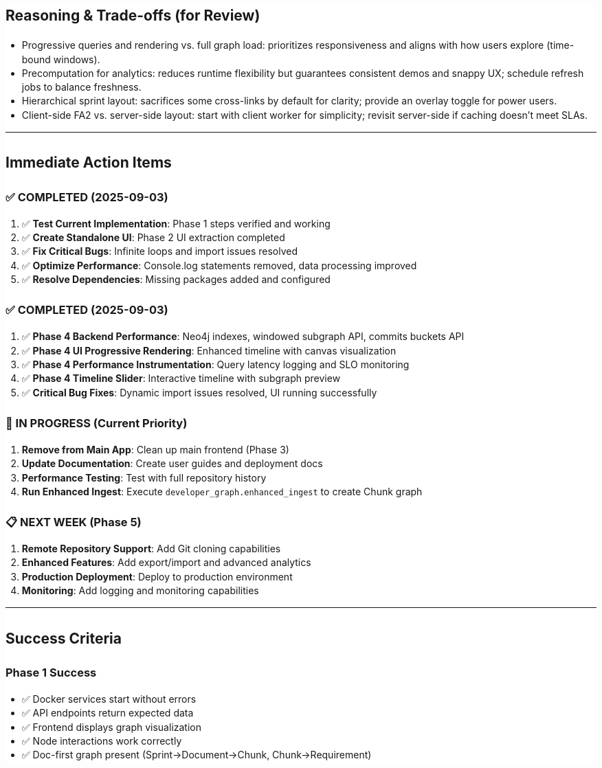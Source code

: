 
## Reasoning & Trade-offs (for Review)
- Progressive queries and rendering vs. full graph load: prioritizes responsiveness and aligns with how users explore (time-bound windows).
- Precomputation for analytics: reduces runtime flexibility but guarantees consistent demos and snappy UX; schedule refresh jobs to balance freshness.
- Hierarchical sprint layout: sacrifices some cross-links by default for clarity; provide an overlay toggle for power users.
- Client-side FA2 vs. server-side layout: start with client worker for simplicity; revisit server-side if caching doesn’t meet SLAs.


---

## Immediate Action Items

### ✅ COMPLETED (2025-09-03)
1. ✅ **Test Current Implementation**: Phase 1 steps verified and working
2. ✅ **Create Standalone UI**: Phase 2 UI extraction completed
3. ✅ **Fix Critical Bugs**: Infinite loops and import issues resolved
4. ✅ **Optimize Performance**: Console.log statements removed, data processing improved
5. ✅ **Resolve Dependencies**: Missing packages added and configured

### ✅ COMPLETED (2025-09-03)
1. ✅ **Phase 4 Backend Performance**: Neo4j indexes, windowed subgraph API, commits buckets API
2. ✅ **Phase 4 UI Progressive Rendering**: Enhanced timeline with canvas visualization
3. ✅ **Phase 4 Performance Instrumentation**: Query latency logging and SLO monitoring
4. ✅ **Phase 4 Timeline Slider**: Interactive timeline with subgraph preview
5. ✅ **Critical Bug Fixes**: Dynamic import issues resolved, UI running successfully

### 🔄 IN PROGRESS (Current Priority)
1. **Remove from Main App**: Clean up main frontend (Phase 3)
2. **Update Documentation**: Create user guides and deployment docs
3. **Performance Testing**: Test with full repository history
4. **Run Enhanced Ingest**: Execute `developer_graph.enhanced_ingest` to create Chunk graph

### 📋 NEXT WEEK (Phase 5)
1. **Remote Repository Support**: Add Git cloning capabilities
2. **Enhanced Features**: Add export/import and advanced analytics
3. **Production Deployment**: Deploy to production environment
4. **Monitoring**: Add logging and monitoring capabilities

---

## Success Criteria

### Phase 1 Success
- ✅ Docker services start without errors
- ✅ API endpoints return expected data
- ✅ Frontend displays graph visualization
- ✅ Node interactions work correctly
- ✅ Doc-first graph present (Sprint→Document→Chunk, Chunk→Requirement)

